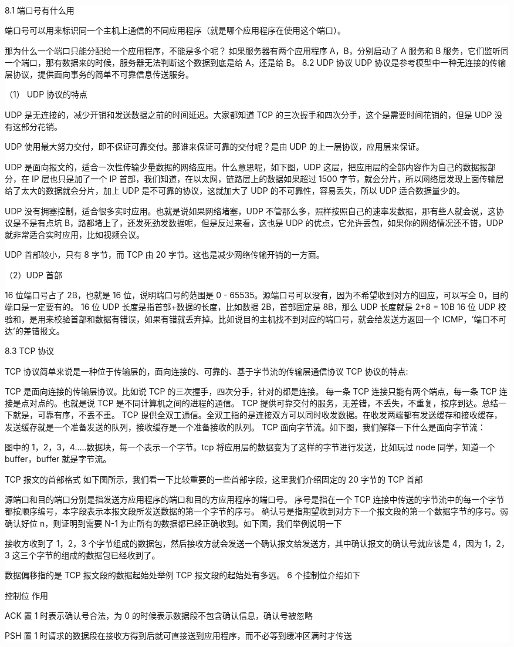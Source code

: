 8.1 端口号有什么用

端口号可以用来标识同一个主机上通信的不同应用程序（就是哪个应用程序在使用这个端口）。

那为什么一个端口只能分配给一个应用程序，不能是多个呢？
如果服务器有两个应用程序 A，B，分别启动了 A 服务和 B 服务，它们监听同一个端口，那有数据来的时候，服务器无法判断这个数据到底是给 A，还是给 B。
8.2 UDP 协议
UDP 协议是参考模型中一种无连接的传输层协议，提供面向事务的简单不可靠信息传送服务。

（1） UDP 协议的特点

UDP 是无连接的，减少开销和发送数据之前的时间延迟。大家都知道 TCP 的三次握手和四次分手，这个是需要时间花销的，但是 UDP 没有这部分花销。

UDP 使用最大努力交付，即不保证可靠交付。那谁来保证可靠的交付呢？是由 UDP 的上一层协议，应用层来保证。

UDP 是面向报文的，适合一次性传输少量数据的网络应用。什么意思呢，如下图，UDP 这层，把应用层的全部内容作为自己的数据报部分，在 IP 层也只是加了一个 IP 首部，我们知道，在以太网，链路层上的数据如果超过 1500 字节，就会分片，所以网络层发现上面传输层给了太大的数据就会分片，加上 UDP 是不可靠的协议，这就加大了 UDP 的不可靠性，容易丢失，所以 UDP 适合数据量少的。

UDP 没有拥塞控制，适合很多实时应用。也就是说如果网络堵塞，UDP 不管那么多，照样按照自己的速率发数据，那有些人就会说，这协议是不是有点坑 B，路都堵上了，还发死劲发数据呢，但是反过来看，这也是 UDP 的优点，它允许丢包，如果你的网络情况还不错，UDP 就非常适合实时应用，比如视频会议。

UDP 首部较小，只有 8 字节，而 TCP 由 20 字节。这也是减少网络传输开销的一方面。

（2）UDP 首部

16 位端口号占了 2B，也就是 16 位，说明端口号的范围是 0 - 65535。源端口号可以没有，因为不希望收到对方的回应，可以写全 0，目的端口是一定要有的。
16 位 UDP 长度是指首部+数据的长度，比如数据 2B，首部固定是 8B，那么 UDP 长度就是 2+8 = 10B
16 位 UDP 校验和，是用来校验首部和数据有错误，如果有错就丢弃掉。比如说目的主机找不到对应的端口号，就会给发送方返回一个 ICMP，‘端口不可达’的差错报文。

8.3 TCP 协议

TCP 协议简单来说是一种位于传输层的，面向连接的、可靠的、基于字节流的传输层通信协议
TCP 协议的特点:

TCP 是面向连接的传输层协议。比如说 TCP 的三次握手，四次分手，针对的都是连接。
每一条 TCP 连接只能有两个端点，每一条 TCP 连接是点对点的。也就是说 TCP 是不同计算机之间的进程的通信。
TCP 提供可靠交付的服务，无差错，不丢失，不重复，按序到达。总结一下就是，可靠有序，不丢不重。
TCP 提供全双工通信。全双工指的是连接双方可以同时收发数据。在收发两端都有发送缓存和接收缓存，发送缓存就是一个准备发送的队列，接收缓存是一个准备接收的队列。
TCP 面向字节流。如下图，我们解释一下什么是面向字节流：

图中的 1，2，3，4.....数据块，每一个表示一个字节。tcp 将应用层的数据变为了这样的字节进行发送，比如玩过 node 同学，知道一个 buffer，buffer 就是字节流。

TCP 报文的首部格式
如下图所示，我们看一下比较重要的一些首部字段，这里我们介绍固定的 20 字节的 TCP 首部

源端口和目的端口分别是指发送方应用程序的端口和目的方应用程序的端口号。
序号是指在一个 TCP 连接中传送的字节流中的每一个字节都按顺序编号，本字段表示本报文段所发送数据的第一个字节的序号。
确认号是指期望收到对方下一个报文段的第一个数据字节的序号。弱确认好位 n，则证明到需要 N-1 为止所有的数据都已经正确收到。如下图，我们举例说明一下

接收方收到了 1，2，3 个字节组成的数据包，然后接收方就会发送一个确认报文给发送方，其中确认报文的确认号就应该是 4，因为 1，2，3 这三个字节的组成的数据包已经收到了。

数据偏移指的是 TCP 报文段的数据起始处举例 TCP 报文段的起始处有多远。
6 个控制位介绍如下

控制位
作用

ACK
置 1 时表示确认号合法，为 0 的时候表示数据段不包含确认信息，确认号被忽略

PSH
置 1 时请求的数据段在接收方得到后就可直接送到应用程序，而不必等到缓冲区满时才传送
